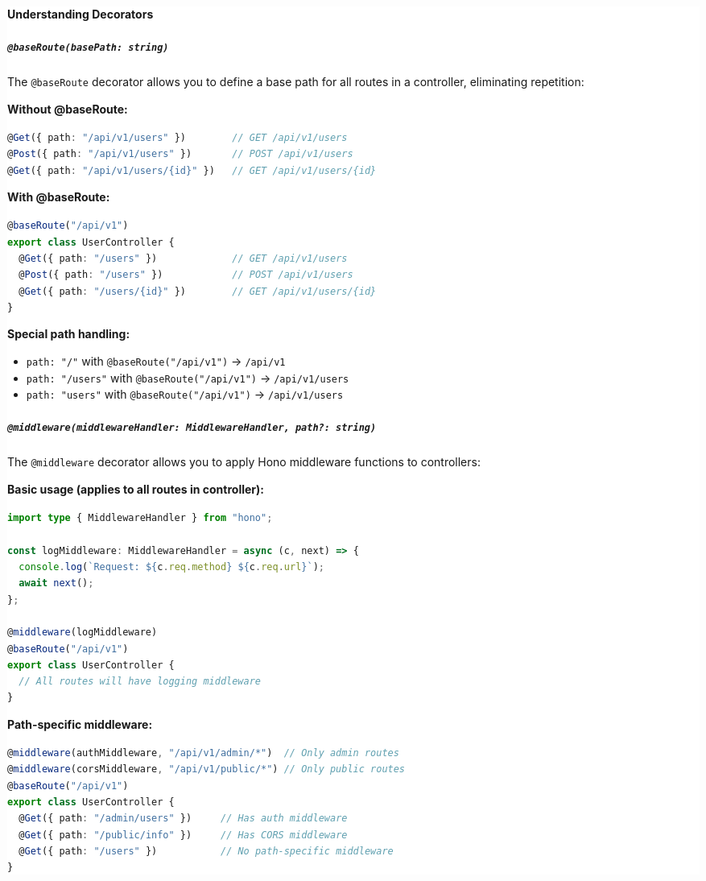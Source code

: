 
#### Understanding Decorators

##### `@baseRoute(basePath: string)`

The `@baseRoute` decorator allows you to define a base path for all routes in a controller, eliminating repetition:

**Without @baseRoute:**
```typescript
@Get({ path: "/api/v1/users" })        // GET /api/v1/users
@Post({ path: "/api/v1/users" })       // POST /api/v1/users
@Get({ path: "/api/v1/users/{id}" })   // GET /api/v1/users/{id}
```

**With @baseRoute:**
```typescript
@baseRoute("/api/v1")
export class UserController {
  @Get({ path: "/users" })             // GET /api/v1/users  
  @Post({ path: "/users" })            // POST /api/v1/users
  @Get({ path: "/users/{id}" })        // GET /api/v1/users/{id}
}
```

**Special path handling:**
- `path: "/"` with `@baseRoute("/api/v1")` → `/api/v1`
- `path: "/users"` with `@baseRoute("/api/v1")` → `/api/v1/users`
- `path: "users"` with `@baseRoute("/api/v1")` → `/api/v1/users`

##### `@middleware(middlewareHandler: MiddlewareHandler, path?: string)`

The `@middleware` decorator allows you to apply Hono middleware functions to controllers:

**Basic usage (applies to all routes in controller):**
```typescript
import type { MiddlewareHandler } from "hono";

const logMiddleware: MiddlewareHandler = async (c, next) => {
  console.log(`Request: ${c.req.method} ${c.req.url}`);
  await next();
};

@middleware(logMiddleware)
@baseRoute("/api/v1")
export class UserController {
  // All routes will have logging middleware
}
```

**Path-specific middleware:**
```typescript
@middleware(authMiddleware, "/api/v1/admin/*")  // Only admin routes
@middleware(corsMiddleware, "/api/v1/public/*") // Only public routes
@baseRoute("/api/v1")
export class UserController {
  @Get({ path: "/admin/users" })     // Has auth middleware
  @Get({ path: "/public/info" })     // Has CORS middleware  
  @Get({ path: "/users" })           // No path-specific middleware
}
```
